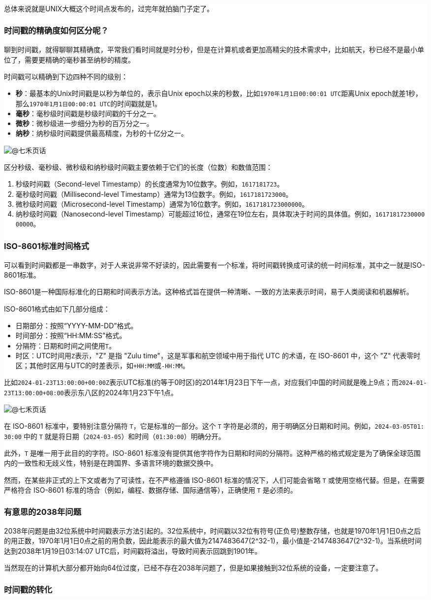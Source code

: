 总体来说就是UNIX大概这个时间点发布的，过完年就拍脑门子定了。

### 时间戳的精确度如何区分呢？

聊到时间戳，就得聊聊其精确度，平常我们看时间就是时分秒，但是在计算机或者更加高精尖的技术需求中，比如航天，秒已经不是最小单位了，需要更精确的毫秒甚至纳秒的精度。

时间戳可以精确到下边四种不同的级别：

- **秒**：最基本的Unix时间戳是以秒为单位的，表示自Unix epoch以来的秒数，比如`1970年1月1日00:00:01 UTC`距离Unix epoch就差1秒，那么`1970年1月1日00:00:01 UTC`的时间戳就是1。
- **毫秒**：毫秒级时间戳是秒级时间戳的千分之一。
- **微秒**：微秒级进一步细分为秒的百万分之一。
- **纳秒**：纳秒级时间戳提供最高精度，为秒的十亿分之一。

![@七禾页话][2]

区分秒级、毫秒级、微秒级和纳秒级时间戳主要依赖于它们的长度（位数）和数值范围：

1. 秒级时间戳（Second-level Timestamp）的长度通常为10位数字。例如，`1617181723`。
2. 毫秒级时间戳（Millisecond-level Timestamp）通常为13位数字。例如，`1617181723000`。
3. 微秒级时间戳（Microsecond-level Timestamp）通常为16位数字。例如，`1617181723000000`。
4. 纳秒级时间戳（Nanosecond-level Timestamp）可能超过16位，通常在19位左右，具体取决于时间的具体值。例如，`1617181723000000000`。

### ISO-8601标准时间格式

可以看到时间戳都是一串数字，对于人来说非常不好读的，因此需要有一个标准，将时间戳转换成可读的统一时间标准，其中之一就是ISO-8601标准。

ISO-8601是一种国际标准化的日期和时间表示方法。这种格式旨在提供一种清晰、一致的方法来表示时间，易于人类阅读和机器解析。

ISO-8601格式由如下几部分组成：
- 日期部分：按照“YYYY-MM-DD”格式。
- 时间部分：按照“HH:MM:SS”格式。
- 分隔符：日期和时间之间使用`T`。
- 时区：UTC时间用`Z`表示，"Z" 是指 "Zulu time"，这是军事和航空领域中用于指代 UTC 的术语，在 ISO-8601 中，这个 "Z" 代表零时区；其他时区用与UTC的时差表示，如`+HH:MM`或`-HH:MM`。

比如`2024-01-23T13:00:00+00:00Z`表示UTC标准(约等于0时区)的2014年1月23日下午一点，对应我们中国的时间就是晚上9点；而`2024-01-23T13:00:00+08:00`表示东八区的2024年1月23下午1点。

![@七禾页话][3]

在 ISO-8601 标准中，要特别注意分隔符 `T`，它是标准的一部分。这个 `T` 字符是必须的，用于明确区分日期和时间。例如，`2024-03-05T01:30:00` 中的 `T` 就是将日期（`2024-03-05`）和时间（`01:30:00`）明确分开。

此外，`T` 是唯一用于此目的的字符。ISO-8601 标准没有提供其他字符作为日期和时间的分隔符。这种严格的格式规定是为了确保全球范围内的一致性和无歧义性，特别是在跨国界、多语言环境的数据交换中。

然而，在某些非正式的上下文或者为了可读性，在不严格遵循 ISO-8601 标准的情况下，人们可能会省略 `T` 或使用空格代替。但是，在需要严格符合 ISO-8601 标准的场合（例如，编程、数据存储、国际通信等），正确使用 `T` 是必须的。

### 有意思的2038年问题

2038年问题是由32位系统中时间戳表示方法引起的。32位系统中，时间戳以32位有符号(正负号)整数存储，也就是1970年1月1日0点之后的用正数，1970年1月1日0点之前的用负数，因此能表示的最大值为2147483647(2^32-1)，最小值是-2147483647(2^32-1)。当系统时间达到2038年1月19日03:14:07 UTC后，时间戳将溢出，导致时间表示回跳到1901年。

当然现在的计算机大部分都开始向64位过度，已经不存在2038年问题了，但是如果接触到32位系统的设备，一定要注意了。

### 时间戳的转化


[0]: http://mmbiz.qpic.cn/mmbiz_gif/QqiaFS6NT0eCHicr2j8v4oD4rClUscedr9r55alibqTP1e9kss3HO7voULLsEv4yicuFFy0IJJeLAzX88yzyU9VTgA/640?wx_fmt=gif
[1]: https://mmbiz.qpic.cn/mmbiz_jpg/QqiaFS6NT0eBd1g0OicLb1TwwwficUsaX2yw8OE4qBgpaxP0c4KOSzibicFlXlicLlUptfCVCI0vc48DDBjPuXwI4ZCA/640?wx_fmt=jpeg
[2]: https://mmbiz.qpic.cn/mmbiz_png/QqiaFS6NT0eAqEbibyT3NwPUYzUdAOZFTKrNNj09wsjcpYictiakw87ORba7QlkdPluwZwj1cwImPQgiah0RY7OKZsg/640?wx_fmt=png&amp;from=appmsg
[3]: https://mmbiz.qpic.cn/mmbiz_png/QqiaFS6NT0eAqEbibyT3NwPUYzUdAOZFTK5jLCwxFkJdu8GOX3LWuS1xDxJoCIUl1Yehe8ZMWxjP421AMoGnstWw/640?wx_fmt=png&amp;from=appmsg
[4]: https://mmbiz.qpic.cn/mmbiz_png/QqiaFS6NT0eAqEbibyT3NwPUYzUdAOZFTKNNvkZcKr6QicmCmjRpy7kBCbCslOU7wNPHF2xToPDOTahfxQxZwtSpA/640?wx_fmt=png&amp;from=appmsg
[5]: https://mmbiz.qpic.cn/mmbiz_png/QqiaFS6NT0eAqEbibyT3NwPUYzUdAOZFTK5ib25UnzlbEG3aAMeJ2jGlJHlgvIVy8oSOoY6MiahxrNYRsHwQicPfeTA/640?wx_fmt=png&amp;from=appmsg
[6]: https://mmbiz.qpic.cn/mmbiz_png/QqiaFS6NT0eDdP0EDv9IlzfE97NAMJibnbutSPrAnCKRmyxvzQYibt4gaoib5kW54J38c0pdu9icFwBRxqd930udCLw/640?wx_fmt=png&amp;from=appmsg
[7]: https://mmbiz.qpic.cn/mmbiz_png/QqiaFS6NT0eAqEbibyT3NwPUYzUdAOZFTKpq93pQMCvfloWNldkRpJibCoQMhPRbicQx3NmkjHLWl3YXKjWd9uulOw/640?wx_fmt=png&amp;from=appmsg